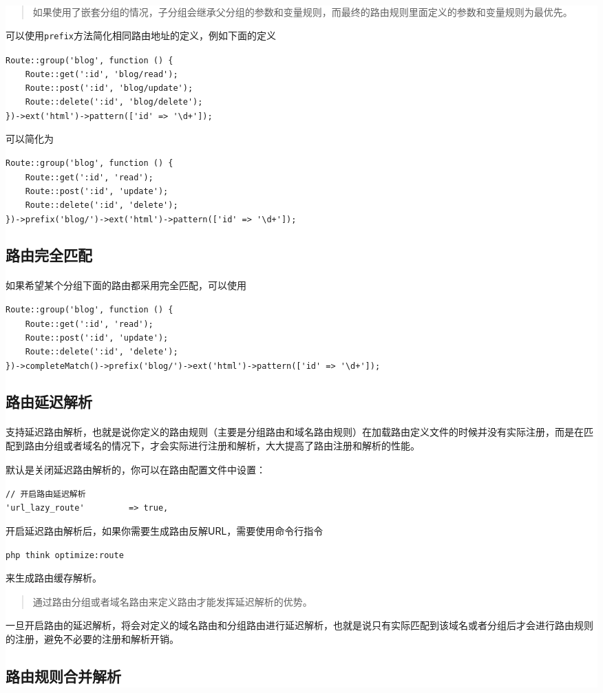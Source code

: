 > 如果使用了嵌套分组的情况，子分组会继承父分组的参数和变量规则，而最终的路由规则里面定义的参数和变量规则为最优先。

可以使用`prefix`方法简化相同路由地址的定义，例如下面的定义

```
Route::group('blog', function () {
    Route::get(':id', 'blog/read');
    Route::post(':id', 'blog/update');
    Route::delete(':id', 'blog/delete');
})->ext('html')->pattern(['id' => '\d+']);
```

可以简化为

```
Route::group('blog', function () {
    Route::get(':id', 'read');
    Route::post(':id', 'update');
    Route::delete(':id', 'delete');
})->prefix('blog/')->ext('html')->pattern(['id' => '\d+']);
```

## 路由完全匹配

如果希望某个分组下面的路由都采用完全匹配，可以使用

```
Route::group('blog', function () {
    Route::get(':id', 'read');
    Route::post(':id', 'update');
    Route::delete(':id', 'delete');
})->completeMatch()->prefix('blog/')->ext('html')->pattern(['id' => '\d+']);
```

## 路由延迟解析

支持延迟路由解析，也就是说你定义的路由规则（主要是分组路由和域名路由规则）在加载路由定义文件的时候并没有实际注册，而是在匹配到路由分组或者域名的情况下，才会实际进行注册和解析，大大提高了路由注册和解析的性能。

默认是关闭延迟路由解析的，你可以在路由配置文件中设置：

```
// 开启路由延迟解析
'url_lazy_route'         => true,
```

开启延迟路由解析后，如果你需要生成路由反解URL，需要使用命令行指令

```
php think optimize:route
```

来生成路由缓存解析。

> 通过路由分组或者域名路由来定义路由才能发挥延迟解析的优势。

一旦开启路由的延迟解析，将会对定义的域名路由和分组路由进行延迟解析，也就是说只有实际匹配到该域名或者分组后才会进行路由规则的注册，避免不必要的注册和解析开销。

## 路由规则合并解析

